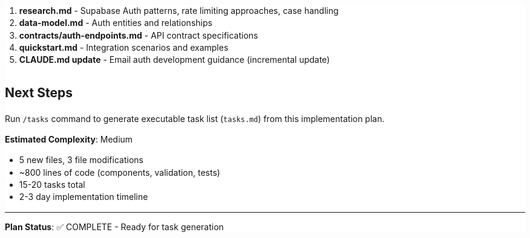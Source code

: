1. **research.md** - Supabase Auth patterns, rate limiting approaches, case handling
2. **data-model.md** - Auth entities and relationships
3. **contracts/auth-endpoints.md** - API contract specifications
4. **quickstart.md** - Integration scenarios and examples
5. **CLAUDE.md update** - Email auth development guidance (incremental update)

## Next Steps

Run `/tasks` command to generate executable task list (`tasks.md`) from this implementation plan.

**Estimated Complexity**: Medium
- 5 new files, 3 file modifications
- ~800 lines of code (components, validation, tests)
- 15-20 tasks total
- 2-3 day implementation timeline

---

**Plan Status**: ✅ COMPLETE - Ready for task generation
